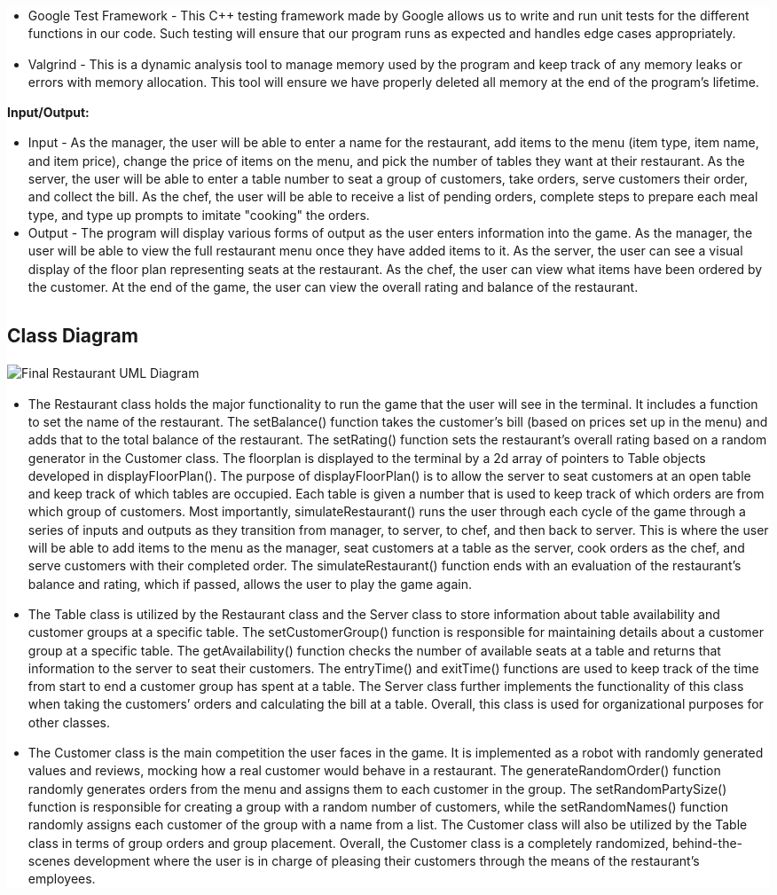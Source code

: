 * Google Test Framework - This C++ testing framework made by Google allows us to write and run unit tests for the different functions in our code. Such testing will ensure that our program runs as expected and handles edge cases appropriately.

* Valgrind - This is a dynamic analysis tool to manage memory used by the program and keep track of any memory leaks or errors with memory allocation. This tool will ensure we have properly deleted all memory at the end of the program’s lifetime.

**Input/Output:**
* Input - As the manager, the user will be able to enter a name for the restaurant, add items to the menu (item type, item name, and item price), change the price of items on the menu, and pick the number of tables they want at their restaurant. As the server, the user will be able to enter a table number to seat a group of customers, take orders, serve customers their order, and collect the bill. As the chef, the user will be able to receive a list of pending orders, complete steps to prepare each meal type, and type up prompts to imitate "cooking" the orders.
* Output - The program will display various forms of output as the user enters information into the game. As the manager, the user will be able to view the full restaurant menu once they have added items to it. As the server, the user can see a visual display of the floor plan representing seats at the restaurant. As the chef, the user can view what items have been ordered by the customer. At the end of the game, the user can view the overall rating and balance of the restaurant.

## Class Diagram
![Final Restaurant UML Diagram](https://github.com/cs100/final-project-skamm006-sbhan020-schau062-vsing035/assets/129975596/edfeff0c-7958-495c-b163-2f491221960e)

* The Restaurant class holds the major functionality to run the game that the user will see in the terminal. It includes a function to set the name of the restaurant. The setBalance() function takes the customer’s bill (based on prices set up in the menu) and adds that to the total balance of the restaurant. The setRating() function sets the restaurant’s overall rating based on a random generator in the Customer class. The floorplan is displayed to the terminal by a 2d array of pointers to Table objects developed in displayFloorPlan(). The purpose of displayFloorPlan() is to allow the server to seat customers at an open table and keep track of which tables are occupied. Each table is given a number that is used to keep track of which orders are from which group of customers. Most importantly, simulateRestaurant() runs the user through each cycle of the game through a series of inputs and outputs as they transition from manager, to server, to chef, and then back to server. This is where the user will be able to add items to the menu as the manager, seat customers at a table as the server, cook orders as the chef, and serve customers with their completed order. The simulateRestaurant() function ends with an evaluation of the restaurant’s balance and rating, which if passed, allows the user to play the game again.
 
* The Table class is utilized by the Restaurant class and the Server class to store information about table availability and customer groups at a specific table. The setCustomerGroup() function is responsible for maintaining details about a customer group at a specific table. The getAvailability() function checks the number of available seats at a table and returns that information to the server to seat their customers. The entryTime() and exitTime() functions are used to keep track of the time from start to end a customer group has spent at a table. The Server class further implements the functionality of this class when taking the customers’ orders and calculating the bill at a table. Overall, this class is used for organizational purposes for other classes.
 
* The Customer class is the main competition the user faces in the game. It is implemented as a robot with randomly generated values and reviews, mocking how a real customer would behave in a restaurant. The generateRandomOrder() function randomly generates orders from the menu and assigns them to each customer in the group. The setRandomPartySize() function is responsible for creating a group with a random number of customers, while the setRandomNames() function randomly assigns each customer of the group with a name from a list. The Customer class will also be utilized by the Table class in terms of group orders and group placement. Overall, the Customer class is a completely randomized, behind-the-scenes development where the user is in charge of pleasing their customers through the means of the restaurant’s employees.
 